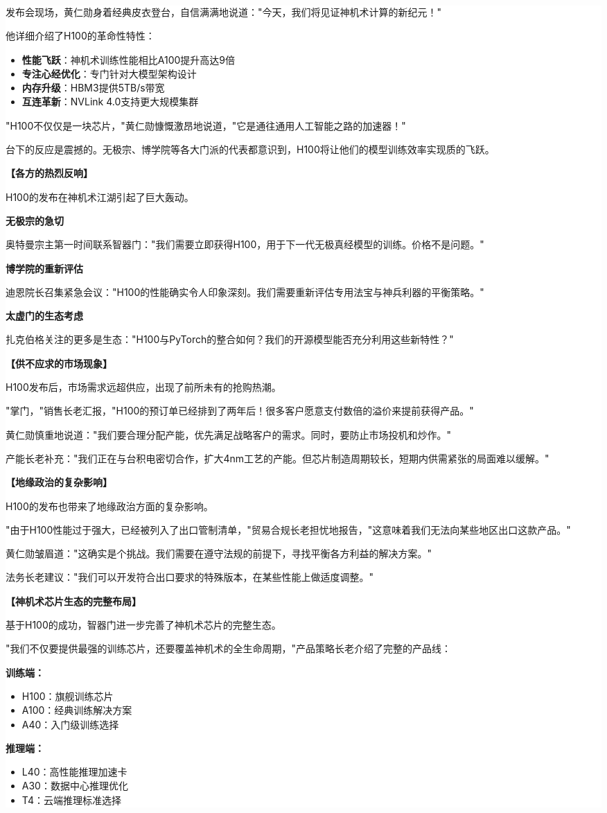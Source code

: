 发布会现场，黄仁勋身着经典皮衣登台，自信满满地说道："今天，我们将见证神机术计算的新纪元！"

他详细介绍了H100的革命性特性：
- **性能飞跃**：神机术训练性能相比A100提升高达9倍
- **专注心经优化**：专门针对大模型架构设计
- **内存升级**：HBM3提供5TB/s带宽
- **互连革新**：NVLink 4.0支持更大规模集群

"H100不仅仅是一块芯片，"黄仁勋慷慨激昂地说道，"它是通往通用人工智能之路的加速器！"

台下的反应是震撼的。无极宗、博学院等各大门派的代表都意识到，H100将让他们的模型训练效率实现质的飞跃。

**【各方的热烈反响】**

H100的发布在神机术江湖引起了巨大轰动。

**无极宗的急切**

奥特曼宗主第一时间联系智器门："我们需要立即获得H100，用于下一代无极真经模型的训练。价格不是问题。"

**博学院的重新评估**

迪恩院长召集紧急会议："H100的性能确实令人印象深刻。我们需要重新评估专用法宝与神兵利器的平衡策略。"

**太虚门的生态考虑**

扎克伯格关注的更多是生态："H100与PyTorch的整合如何？我们的开源模型能否充分利用这些新特性？"

**【供不应求的市场现象】**

H100发布后，市场需求远超供应，出现了前所未有的抢购热潮。

"掌门，"销售长老汇报，"H100的预订单已经排到了两年后！很多客户愿意支付数倍的溢价来提前获得产品。"

黄仁勋慎重地说道："我们要合理分配产能，优先满足战略客户的需求。同时，要防止市场投机和炒作。"

产能长老补充："我们正在与台积电密切合作，扩大4nm工艺的产能。但芯片制造周期较长，短期内供需紧张的局面难以缓解。"

**【地缘政治的复杂影响】**

H100的发布也带来了地缘政治方面的复杂影响。

"由于H100性能过于强大，已经被列入了出口管制清单，"贸易合规长老担忧地报告，"这意味着我们无法向某些地区出口这款产品。"

黄仁勋皱眉道："这确实是个挑战。我们需要在遵守法规的前提下，寻找平衡各方利益的解决方案。"

法务长老建议："我们可以开发符合出口要求的特殊版本，在某些性能上做适度调整。"

**【神机术芯片生态的完整布局】**

基于H100的成功，智器门进一步完善了神机术芯片的完整生态。

"我们不仅要提供最强的训练芯片，还要覆盖神机术的全生命周期，"产品策略长老介绍了完整的产品线：

**训练端：**
- H100：旗舰训练芯片
- A100：经典训练解决方案
- A40：入门级训练选择

**推理端：**
- L40：高性能推理加速卡
- A30：数据中心推理优化
- T4：云端推理标准选择
